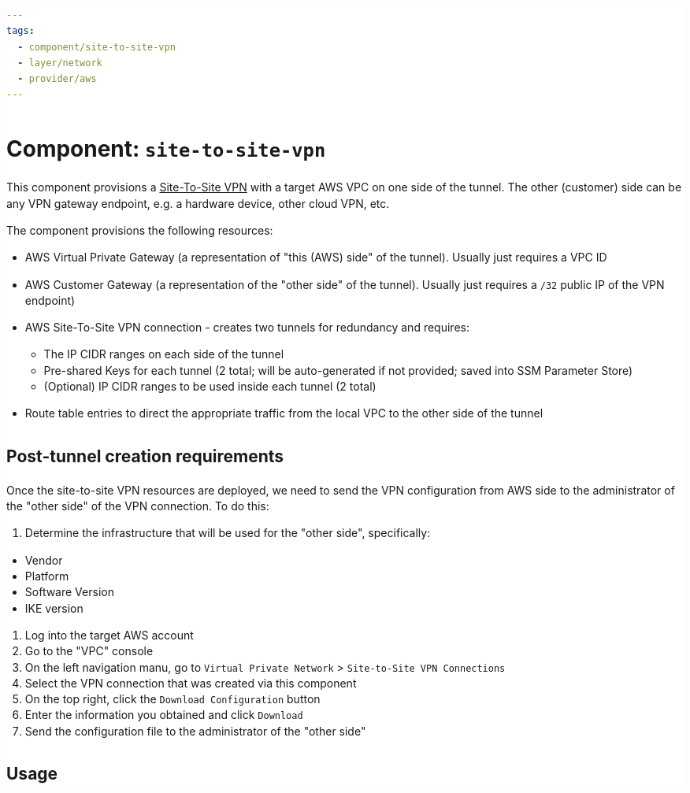 ```yaml
---
tags:
  - component/site-to-site-vpn
  - layer/network
  - provider/aws
---
```


# Component: `site-to-site-vpn`

This component provisions a [Site-To-Site VPN](https://aws.amazon.com/vpn/site-to-site-vpn/) with a
target AWS VPC on one side of the tunnel.
The other (customer) side can be any VPN gateway endpoint, e.g. a hardware device, other cloud VPN, etc.

The component provisions the following resources:

- AWS Virtual Private Gateway (a representation of "this (AWS) side" of the tunnel). Usually just requires a VPC ID

- AWS Customer Gateway (a representation of the "other side" of the tunnel). Usually just requires
  a `/32` public IP of the VPN endpoint)

- AWS Site-To-Site VPN connection - creates two tunnels for redundancy and requires:
  - The IP CIDR ranges on each side of the tunnel
  - Pre-shared Keys for each tunnel (2 total; will be auto-generated if not provided; saved into SSM Parameter Store)
  - (Optional) IP CIDR ranges to be used inside each tunnel (2 total)

- Route table entries to direct the appropriate traffic from the local VPC to the other side of the tunnel

## Post-tunnel creation requirements

Once the site-to-site VPN resources are deployed, we need to send the VPN configuration
from AWS side to the administrator of the "other side" of the VPN connection. To do this:

1. Determine the infrastructure that will be used for the "other side", specifically:

- Vendor
- Platform
- Software Version
- IKE version

1. Log into the target AWS account
1. Go to the "VPC" console
1. On the left navigation manu, go to `Virtual Private Network` > `Site-to-Site VPN Connections`
1. Select the VPN connection that was created via this component
1. On the top right, click the `Download Configuration` button
1. Enter the information you obtained and click `Download`
1. Send the configuration file to the administrator of the "other side"

## Usage
